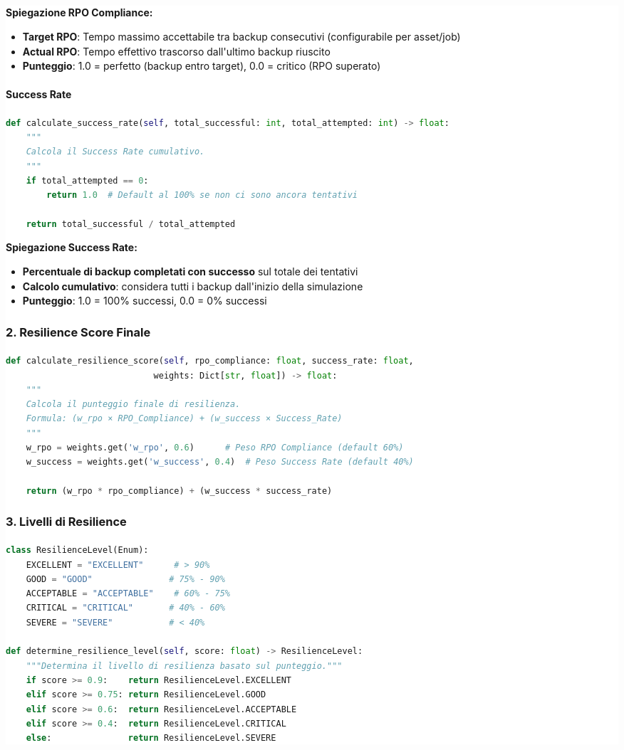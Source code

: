 **Spiegazione RPO Compliance:**
- **Target RPO**: Tempo massimo accettabile tra backup consecutivi (configurabile per asset/job)
- **Actual RPO**: Tempo effettivo trascorso dall'ultimo backup riuscito
- **Punteggio**: 1.0 = perfetto (backup entro target), 0.0 = critico (RPO superato)

#### Success Rate
```python
def calculate_success_rate(self, total_successful: int, total_attempted: int) -> float:
    """
    Calcola il Success Rate cumulativo.
    """
    if total_attempted == 0:
        return 1.0  # Default al 100% se non ci sono ancora tentativi
    
    return total_successful / total_attempted
```

**Spiegazione Success Rate:**
- **Percentuale di backup completati con successo** sul totale dei tentativi
- **Calcolo cumulativo**: considera tutti i backup dall'inizio della simulazione
- **Punteggio**: 1.0 = 100% successi, 0.0 = 0% successi

### 2. Resilience Score Finale

```python
def calculate_resilience_score(self, rpo_compliance: float, success_rate: float,
                             weights: Dict[str, float]) -> float:
    """
    Calcola il punteggio finale di resilienza.
    Formula: (w_rpo × RPO_Compliance) + (w_success × Success_Rate)
    """
    w_rpo = weights.get('w_rpo', 0.6)      # Peso RPO Compliance (default 60%)
    w_success = weights.get('w_success', 0.4)  # Peso Success Rate (default 40%)
    
    return (w_rpo * rpo_compliance) + (w_success * success_rate)
```

### 3. Livelli di Resilience

```python
class ResilienceLevel(Enum):
    EXCELLENT = "EXCELLENT"      # > 90%
    GOOD = "GOOD"               # 75% - 90%
    ACCEPTABLE = "ACCEPTABLE"    # 60% - 75%
    CRITICAL = "CRITICAL"       # 40% - 60%
    SEVERE = "SEVERE"           # < 40%

def determine_resilience_level(self, score: float) -> ResilienceLevel:
    """Determina il livello di resilienza basato sul punteggio."""
    if score >= 0.9:    return ResilienceLevel.EXCELLENT
    elif score >= 0.75: return ResilienceLevel.GOOD
    elif score >= 0.6:  return ResilienceLevel.ACCEPTABLE
    elif score >= 0.4:  return ResilienceLevel.CRITICAL
    else:               return ResilienceLevel.SEVERE
```
